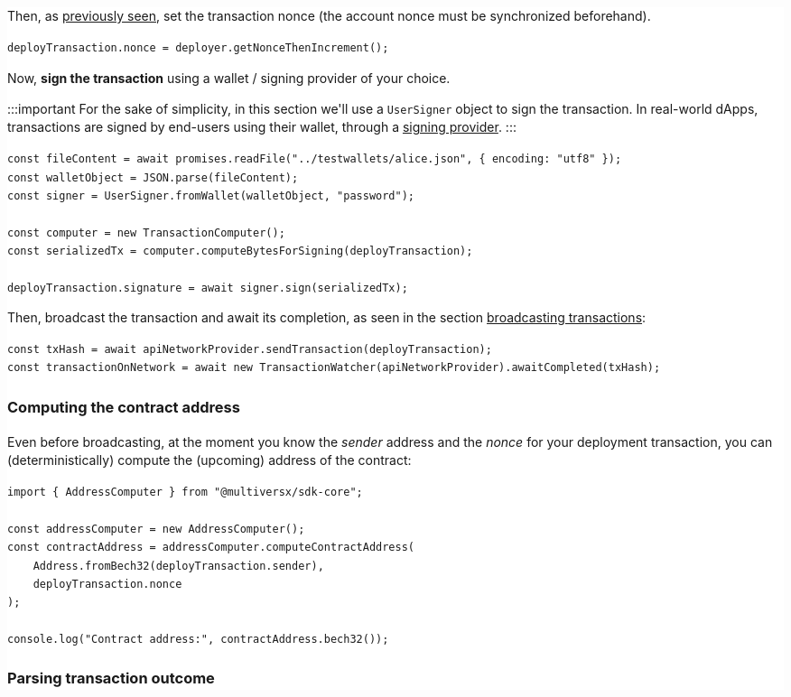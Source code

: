 Then, as [previously seen](#working-with-accounts), set the transaction nonce (the account nonce must be synchronized beforehand).

```
deployTransaction.nonce = deployer.getNonceThenIncrement();
```

Now, **sign the transaction** using a wallet / signing provider of your choice.

:::important
For the sake of simplicity, in this section we'll use a `UserSigner` object to sign the transaction.
In real-world dApps, transactions are signed by end-users using their wallet, through a [signing provider](https://docs.multiversx.com/sdk-and-tools/sdk-js/sdk-js-signing-providers).
:::

```
const fileContent = await promises.readFile("../testwallets/alice.json", { encoding: "utf8" });
const walletObject = JSON.parse(fileContent);
const signer = UserSigner.fromWallet(walletObject, "password");

const computer = new TransactionComputer();
const serializedTx = computer.computeBytesForSigning(deployTransaction);

deployTransaction.signature = await signer.sign(serializedTx);
```

Then, broadcast the transaction and await its completion, as seen in the section [broadcasting transactions](#broadcasting-transactions):

```
const txHash = await apiNetworkProvider.sendTransaction(deployTransaction);
const transactionOnNetwork = await new TransactionWatcher(apiNetworkProvider).awaitCompleted(txHash);
```

### Computing the contract address

Even before broadcasting,
at the moment you know the _sender_ address and the _nonce_ for your deployment transaction, you can (deterministically) compute the (upcoming) address of the contract:

```
import { AddressComputer } from "@multiversx/sdk-core";

const addressComputer = new AddressComputer();
const contractAddress = addressComputer.computeContractAddress(
    Address.fromBech32(deployTransaction.sender),
    deployTransaction.nonce
);

console.log("Contract address:", contractAddress.bech32());
```

### Parsing transaction outcome
